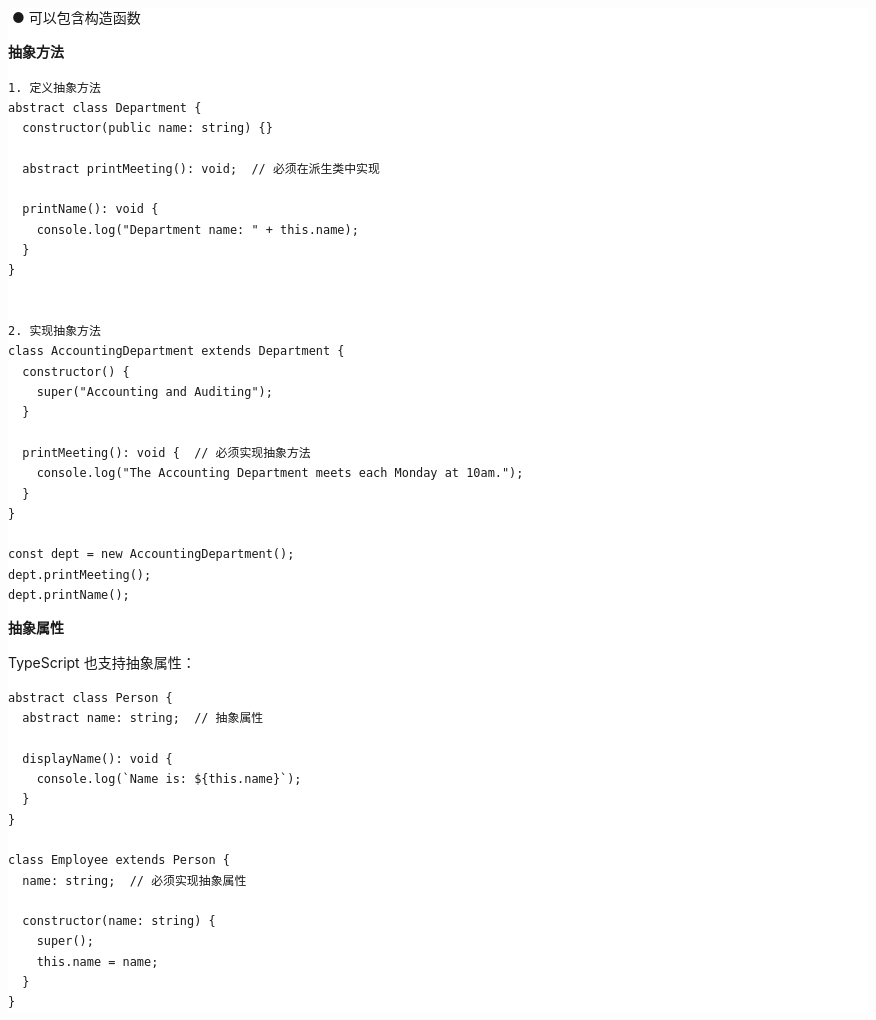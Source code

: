​                ● 可以包含构造函数

**抽象方法**



```
1. 定义抽象方法
abstract class Department {
  constructor(public name: string) {}
 
  abstract printMeeting(): void;  // 必须在派生类中实现
  
  printName(): void {
    console.log("Department name: " + this.name);
  }
}
 
 
2. 实现抽象方法
class AccountingDepartment extends Department {
  constructor() {
    super("Accounting and Auditing");
  }
 
  printMeeting(): void {  // 必须实现抽象方法
    console.log("The Accounting Department meets each Monday at 10am.");
  }
}
 
const dept = new AccountingDepartment();
dept.printMeeting();
dept.printName();
```





**抽象属性**

TypeScript 也支持抽象属性：



```
abstract class Person {
  abstract name: string;  // 抽象属性
  
  displayName(): void {
    console.log(`Name is: ${this.name}`);
  }
}
 
class Employee extends Person {
  name: string;  // 必须实现抽象属性
  
  constructor(name: string) {
    super();
    this.name = name;
  }
}
```
